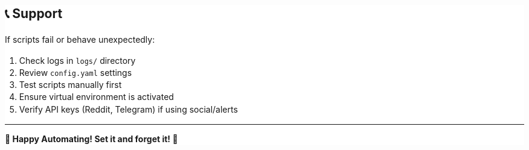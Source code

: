 
## 📞 Support

If scripts fail or behave unexpectedly:

1. Check logs in `logs/` directory
2. Review `config.yaml` settings
3. Test scripts manually first
4. Ensure virtual environment is activated
5. Verify API keys (Reddit, Telegram) if using social/alerts

---

**🚀 Happy Automating! Set it and forget it! 🤖**
